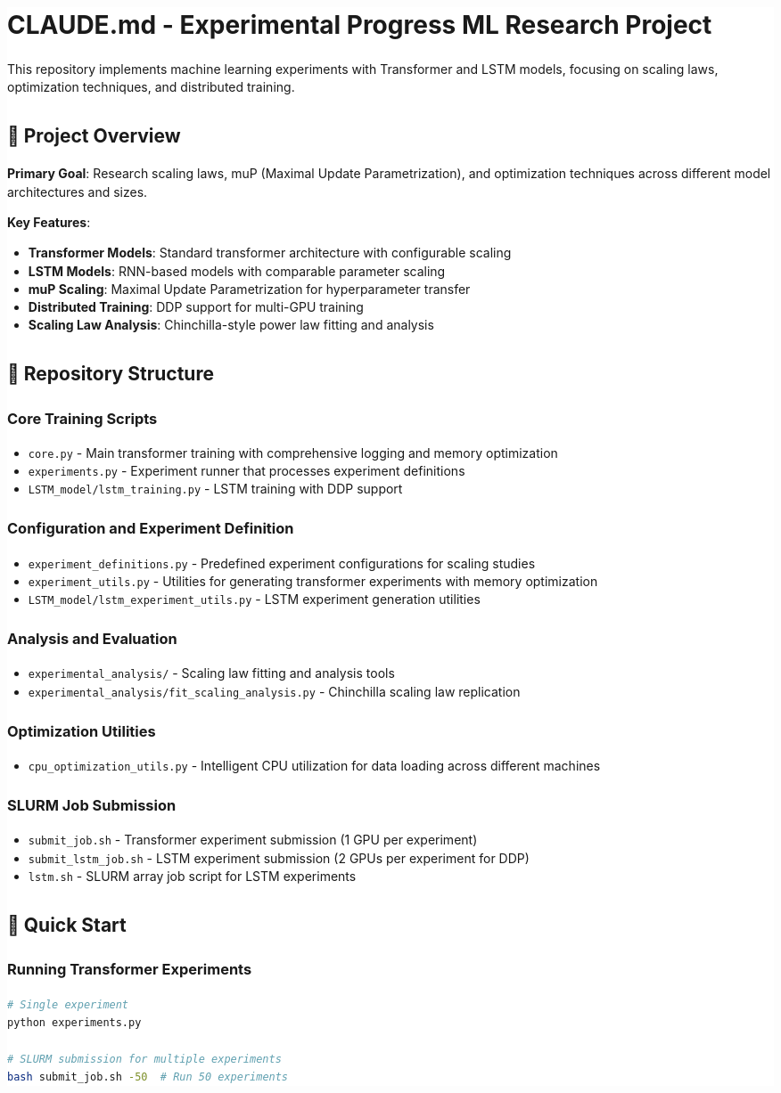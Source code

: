 # CLAUDE.md - Experimental Progress ML Research Project

This repository implements machine learning experiments with Transformer and LSTM models, focusing on scaling laws, optimization techniques, and distributed training.

## 🎯 Project Overview

**Primary Goal**: Research scaling laws, muP (Maximal Update Parametrization), and optimization techniques across different model architectures and sizes.

**Key Features**:
- **Transformer Models**: Standard transformer architecture with configurable scaling
- **LSTM Models**: RNN-based models with comparable parameter scaling
- **muP Scaling**: Maximal Update Parametrization for hyperparameter transfer
- **Distributed Training**: DDP support for multi-GPU training
- **Scaling Law Analysis**: Chinchilla-style power law fitting and analysis

## 📁 Repository Structure

### Core Training Scripts
- `core.py` - Main transformer training with comprehensive logging and memory optimization
- `experiments.py` - Experiment runner that processes experiment definitions
- `LSTM_model/lstm_training.py` - LSTM training with DDP support

### Configuration and Experiment Definition
- `experiment_definitions.py` - Predefined experiment configurations for scaling studies
- `experiment_utils.py` - Utilities for generating transformer experiments with memory optimization
- `LSTM_model/lstm_experiment_utils.py` - LSTM experiment generation utilities

### Analysis and Evaluation
- `experimental_analysis/` - Scaling law fitting and analysis tools
- `experimental_analysis/fit_scaling_analysis.py` - Chinchilla scaling law replication

### Optimization Utilities
- `cpu_optimization_utils.py` - Intelligent CPU utilization for data loading across different machines

### SLURM Job Submission
- `submit_job.sh` - Transformer experiment submission (1 GPU per experiment)
- `submit_lstm_job.sh` - LSTM experiment submission (2 GPUs per experiment for DDP)
- `lstm.sh` - SLURM array job script for LSTM experiments

## 🚀 Quick Start

### Running Transformer Experiments
```bash
# Single experiment
python experiments.py

# SLURM submission for multiple experiments
bash submit_job.sh -50  # Run 50 experiments
```
